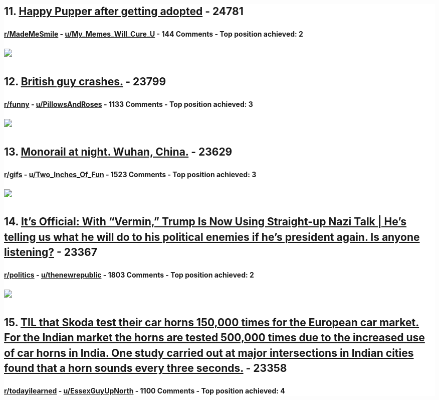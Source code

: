 ## 11. [Happy Pupper after getting adopted](http://reddit.com/r/MadeMeSmile/comments/17tfi1s/happy_pupper_after_getting_adopted/) - 24781
#### [r/MadeMeSmile](http://reddit.com/r/MadeMeSmile) - [u/My_Memes_Will_Cure_U](http://reddit.com/u/My_Memes_Will_Cure_U) - 144 Comments - Top position achieved: 2

<a href="https://i.imgur.com/Sukdmav.gifv"><img src="https://b.thumbs.redditmedia.com/8QaPZme68EiRwxRPz3IQJiTG4cr__FKdKHu-T2PEWhQ.jpg"></img></a>

## 12. [British guy crashes.](http://reddit.com/r/funny/comments/17tpyoi/british_guy_crashes/) - 23799
#### [r/funny](http://reddit.com/r/funny) - [u/PillowsAndRoses](http://reddit.com/u/PillowsAndRoses) - 1133 Comments - Top position achieved: 3

<a href="https://v.redd.it/ubr9yqh0kyzb1"><img src="https://external-preview.redd.it/cXR5bmp1NTBreXpiMTYyYkmw-gIR04cC5W7KHel9mpK6eu0v0lfkkmGDZOO6.png?width=140&amp;height=140&amp;crop=140:140,smart&amp;format=jpg&amp;v=enabled&amp;lthumb=true&amp;s=41df6857913de06fcc8ec2a97dbed4343c152add"></img></a>

## 13. [Monorail at night. Wuhan, China.](http://reddit.com/r/gifs/comments/17tp8d7/monorail_at_night_wuhan_china/) - 23629
#### [r/gifs](http://reddit.com/r/gifs) - [u/Two_Inches_Of_Fun](http://reddit.com/u/Two_Inches_Of_Fun) - 1523 Comments - Top position achieved: 3

<a href="https://i.imgur.com/5rEeFEM.gifv"><img src="https://a.thumbs.redditmedia.com/-DKzak5-zsHtr8vkjNb_aHO_xFutblRm6biijztC6y0.jpg"></img></a>

## 14. [It’s Official: With “Vermin,” Trump Is Now Using Straight-up Nazi Talk | He’s telling us what he will do to his political enemies if he’s president again. Is anyone listening?](http://reddit.com/r/politics/comments/17tnv03/its_official_with_vermin_trump_is_now_using/) - 23367
#### [r/politics](http://reddit.com/r/politics) - [u/thenewrepublic](http://reddit.com/u/thenewrepublic) - 1803 Comments - Top position achieved: 2

<a href="https://newrepublic.com/article/176877/trump-vermin-speech-nazi-language"><img src="https://b.thumbs.redditmedia.com/f-9esydbCpCuofJONIlUbtmz0EO1epb66CDNG296R3I.jpg"></img></a>

## 15. [TIL that Skoda test their car horns 150,000 times for the European car market. For the Indian market the horns are tested 500,000 times due to the increased use of car horns in India. One study carried out at major intersections in Indian cities found that a horn sounds every three seconds.](http://reddit.com/r/todayilearned/comments/17tltlt/til_that_skoda_test_their_car_horns_150000_times/) - 23358
#### [r/todayilearned](http://reddit.com/r/todayilearned) - [u/EssexGuyUpNorth](http://reddit.com/u/EssexGuyUpNorth) - 1100 Comments - Top position achieved: 4
